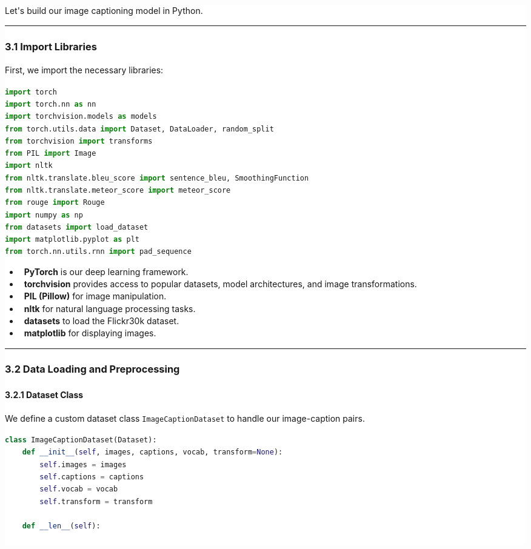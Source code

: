 Let's build our image captioning model in Python.

---

### **3.1 Import Libraries**

First, we import the necessary libraries:

```python
import torch
import torch.nn as nn
import torchvision.models as models
from torch.utils.data import Dataset, DataLoader, random_split
from torchvision import transforms
from PIL import Image
import nltk
from nltk.translate.bleu_score import sentence_bleu, SmoothingFunction
from nltk.translate.meteor_score import meteor_score
from rouge import Rouge
import numpy as np
from datasets import load_dataset
import matplotlib.pyplot as plt
from torch.nn.utils.rnn import pad_sequence
```

*   **PyTorch** is our deep learning framework.
*   **torchvision** provides access to popular datasets, model architectures, and image transformations.
*   **PIL (Pillow)** for image manipulation.
*   **nltk** for natural language processing tasks.
*   **datasets** to load the Flickr30k dataset.
*   **matplotlib** for displaying images.

---

### **3.2 Data Loading and Preprocessing**

#### **3.2.1 Dataset Class**

We define a custom dataset class `ImageCaptionDataset` to handle our image-caption pairs.

```python
class ImageCaptionDataset(Dataset):
    def __init__(self, images, captions, vocab, transform=None):
        self.images = images
        self.captions = captions
        self.vocab = vocab
        self.transform = transform

    def __len__(self):



```
